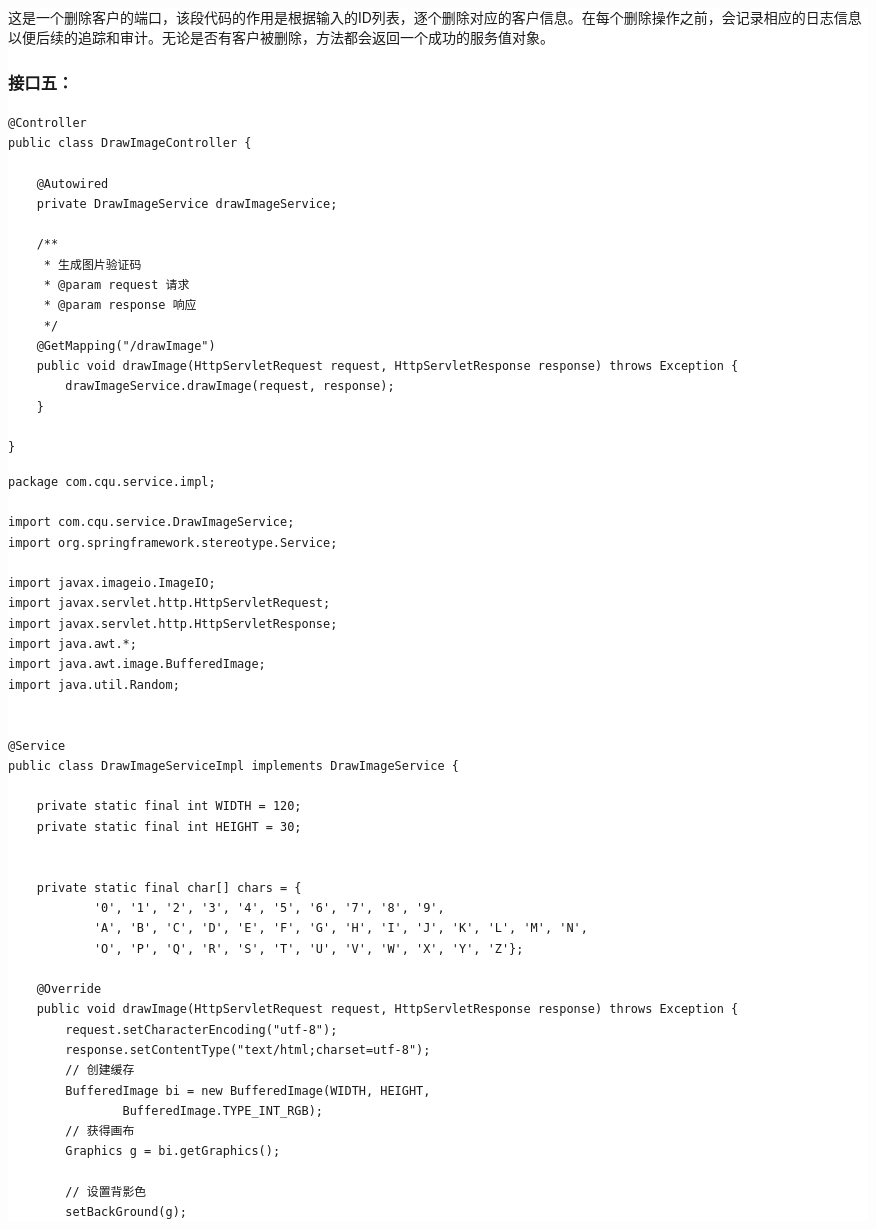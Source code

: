 这是一个删除客户的端口，该段代码的作用是根据输入的ID列表，逐个删除对应的客户信息。在每个删除操作之前，会记录相应的日志信息以便后续的追踪和审计。无论是否有客户被删除，方法都会返回一个成功的服务值对象。

### 接口五：

```
@Controller
public class DrawImageController {

    @Autowired
    private DrawImageService drawImageService;

    /**
     * 生成图片验证码
     * @param request 请求
     * @param response 响应
     */
    @GetMapping("/drawImage")
    public void drawImage(HttpServletRequest request, HttpServletResponse response) throws Exception {
        drawImageService.drawImage(request, response);
    }

}
```

```
package com.cqu.service.impl;

import com.cqu.service.DrawImageService;
import org.springframework.stereotype.Service;

import javax.imageio.ImageIO;
import javax.servlet.http.HttpServletRequest;
import javax.servlet.http.HttpServletResponse;
import java.awt.*;
import java.awt.image.BufferedImage;
import java.util.Random;


@Service
public class DrawImageServiceImpl implements DrawImageService {

    private static final int WIDTH = 120;
    private static final int HEIGHT = 30;

    
    private static final char[] chars = {
            '0', '1', '2', '3', '4', '5', '6', '7', '8', '9',
            'A', 'B', 'C', 'D', 'E', 'F', 'G', 'H', 'I', 'J', 'K', 'L', 'M', 'N',
            'O', 'P', 'Q', 'R', 'S', 'T', 'U', 'V', 'W', 'X', 'Y', 'Z'};

    @Override
    public void drawImage(HttpServletRequest request, HttpServletResponse response) throws Exception {
        request.setCharacterEncoding("utf-8");
        response.setContentType("text/html;charset=utf-8");
        // 创建缓存
        BufferedImage bi = new BufferedImage(WIDTH, HEIGHT,
                BufferedImage.TYPE_INT_RGB);
        // 获得画布
        Graphics g = bi.getGraphics();

        // 设置背影色
        setBackGround(g);
```